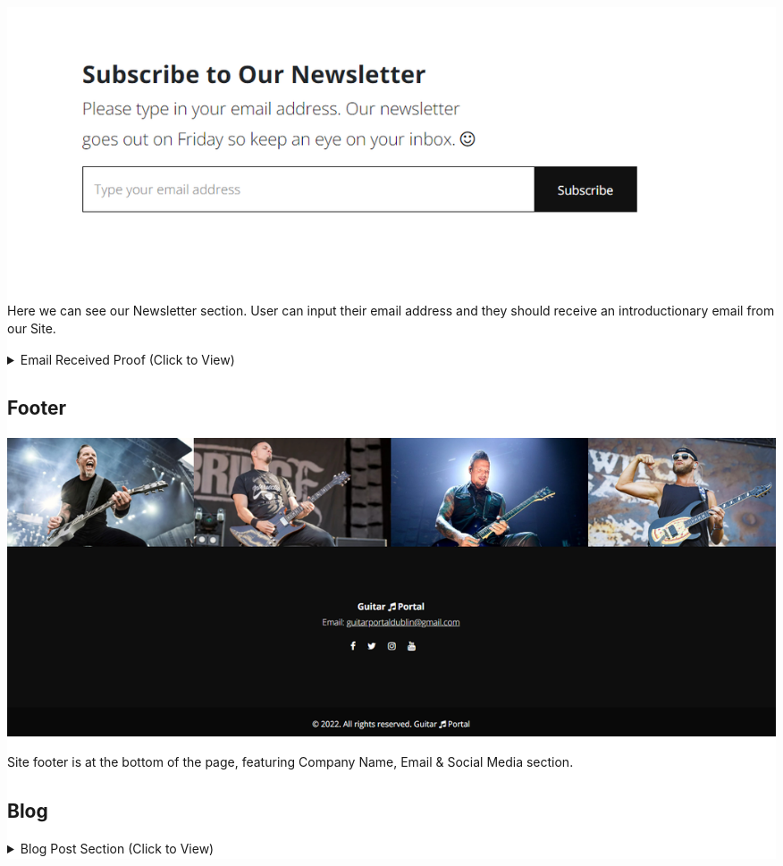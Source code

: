 ![Newsletter](https://github.com/anluke/guitar-portal/blob/main/README-IMAGES/LINKS/newsletter.png?raw=true)

Here we can see our Newsletter section. User can input their email address and they should receive an introductionary email from our Site.

<details><summary>Email Received Proof (Click to View)</summary></details>  


## Footer

![Footer](https://github.com/anluke/guitar-portal/blob/main/README-IMAGES/LINKS/footer.png?raw=true)  

Site footer is at the bottom of the page, featuring Company Name, Email & Social Media section.



## Blog

<details><summary>Blog Post Section (Click to View)</summary></details>

